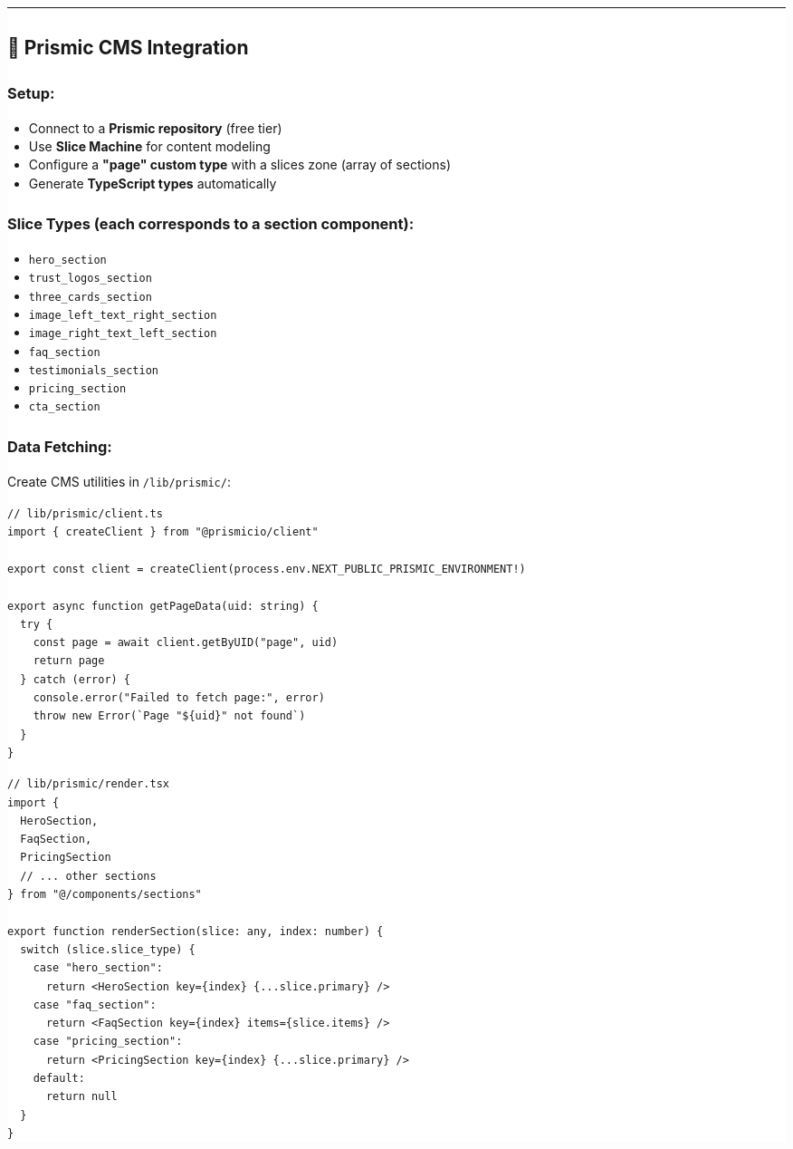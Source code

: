 
---

## 🧩 Prismic CMS Integration

### Setup:
- Connect to a **Prismic repository** (free tier)
- Use **Slice Machine** for content modeling
- Configure a **"page" custom type** with a slices zone (array of sections)
- Generate **TypeScript types** automatically

### Slice Types (each corresponds to a section component):
- `hero_section`
- `trust_logos_section`
- `three_cards_section`
- `image_left_text_right_section`
- `image_right_text_left_section`
- `faq_section`
- `testimonials_section`
- `pricing_section`
- `cta_section`

### Data Fetching:
Create CMS utilities in `/lib/prismic/`:

```tsx
// lib/prismic/client.ts
import { createClient } from "@prismicio/client"

export const client = createClient(process.env.NEXT_PUBLIC_PRISMIC_ENVIRONMENT!)

export async function getPageData(uid: string) {
  try {
    const page = await client.getByUID("page", uid)
    return page
  } catch (error) {
    console.error("Failed to fetch page:", error)
    throw new Error(`Page "${uid}" not found`)
  }
}
```

```tsx
// lib/prismic/render.tsx
import { 
  HeroSection, 
  FaqSection, 
  PricingSection 
  // ... other sections
} from "@/components/sections"

export function renderSection(slice: any, index: number) {
  switch (slice.slice_type) {
    case "hero_section":
      return <HeroSection key={index} {...slice.primary} />
    case "faq_section":
      return <FaqSection key={index} items={slice.items} />
    case "pricing_section":
      return <PricingSection key={index} {...slice.primary} />
    default:
      return null
  }
}
```
